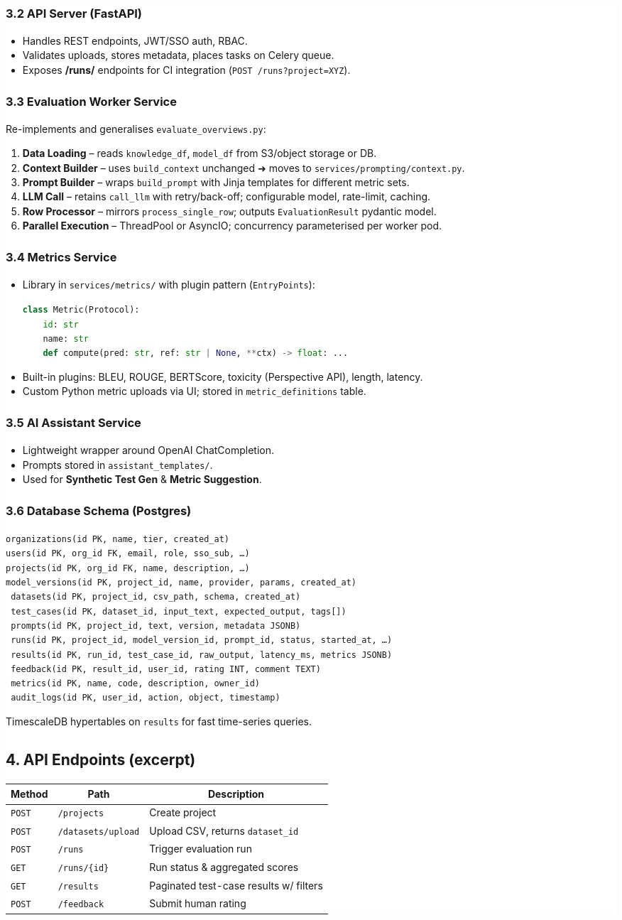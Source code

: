 ### 3.2 API Server (FastAPI)
* Handles REST endpoints, JWT/SSO auth, RBAC.
* Validates uploads, stores metadata, places tasks on Celery queue.
* Exposes **/runs/** endpoints for CI integration (`POST /runs?project=XYZ`).

### 3.3 Evaluation Worker Service
Re-implements and generalises `evaluate_overviews.py`:
1. **Data Loading** – reads `knowledge_df`, `model_df` from S3/object storage or DB.
2. **Context Builder** – uses `build_context` unchanged ➜ moves to `services/prompting/context.py`.
3. **Prompt Builder** – wraps `build_prompt` with Jinja templates for different metric sets.
4. **LLM Call** – retains `call_llm` with retry/back-off; configurable model, rate-limit, caching.
5. **Row Processor** – mirrors `process_single_row`; outputs `EvaluationResult` pydantic model.
6. **Parallel Execution** – ThreadPool or AsyncIO; concurrency parameterised per worker pod.

### 3.4 Metrics Service
* Library in `services/metrics/` with plugin pattern (`EntryPoints`):
    ```python
    class Metric(Protocol):
        id: str
        name: str
        def compute(pred: str, ref: str | None, **ctx) -> float: ...
    ```
* Built-in plugins: BLEU, ROUGE, BERTScore, toxicity (Perspective API), length, latency.
* Custom Python metric uploads via UI; stored in `metric_definitions` table.

### 3.5 AI Assistant Service
* Lightweight wrapper around OpenAI ChatCompletion.
* Prompts stored in `assistant_templates/`.
* Used for **Synthetic Test Gen** & **Metric Suggestion**.

### 3.6 Database Schema (Postgres)
```
organizations(id PK, name, tier, created_at)
users(id PK, org_id FK, email, role, sso_sub, …)
projects(id PK, org_id FK, name, description, …)
model_versions(id PK, project_id, name, provider, params, created_at)
 datasets(id PK, project_id, csv_path, schema, created_at)
 test_cases(id PK, dataset_id, input_text, expected_output, tags[])
 prompts(id PK, project_id, text, version, metadata JSONB)
 runs(id PK, project_id, model_version_id, prompt_id, status, started_at, …)
 results(id PK, run_id, test_case_id, raw_output, latency_ms, metrics JSONB)
 feedback(id PK, result_id, user_id, rating INT, comment TEXT)
 metrics(id PK, name, code, description, owner_id)
 audit_logs(id PK, user_id, action, object, timestamp)
```
TimescaleDB hypertables on `results` for fast time-series queries.

## 4. API Endpoints (excerpt)
| Method | Path | Description |
|--------|------|-------------|
| `POST` | `/projects` | Create project |
| `POST` | `/datasets/upload` | Upload CSV, returns `dataset_id` |
| `POST` | `/runs` | Trigger evaluation run |
| `GET`  | `/runs/{id}` | Run status & aggregated scores |
| `GET`  | `/results` | Paginated test-case results w/ filters |
| `POST` | `/feedback` | Submit human rating |
